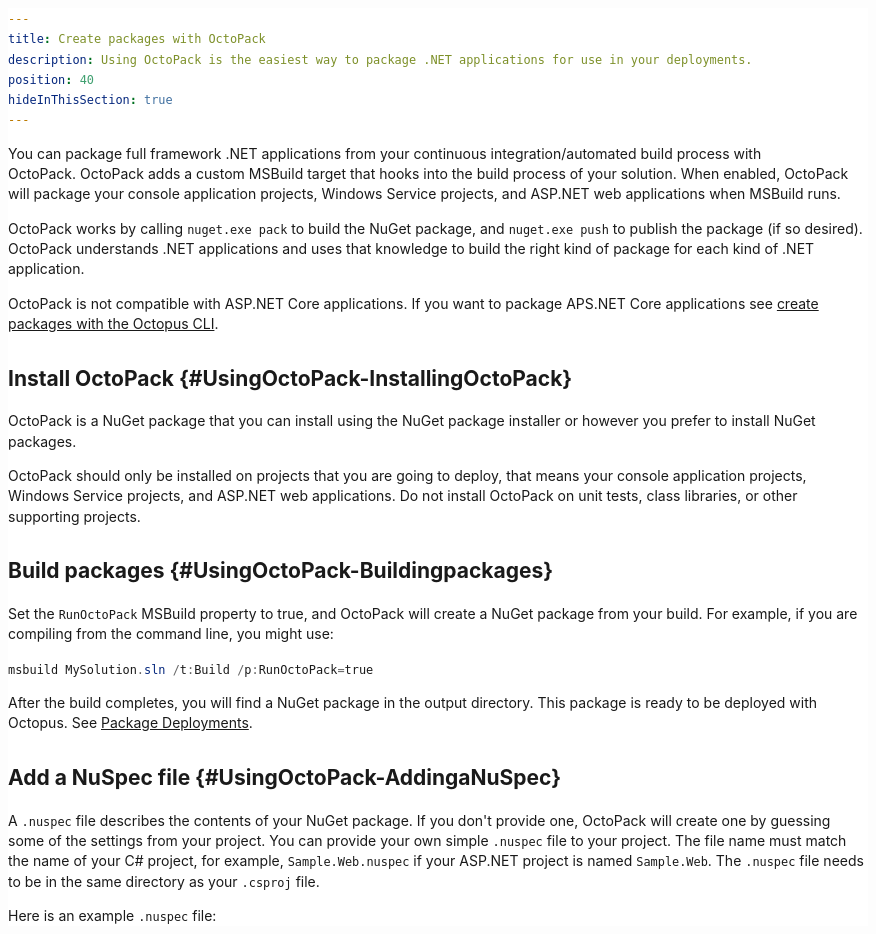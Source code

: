 ```yaml
---
title: Create packages with OctoPack
description: Using OctoPack is the easiest way to package .NET applications for use in your deployments.
position: 40
hideInThisSection: true
---
```


You can package full framework .NET applications from your continuous integration/automated build process with OctoPack. OctoPack adds a custom MSBuild target that hooks into the build process of your solution. When enabled, OctoPack will package your console application projects, Windows Service projects, and ASP.NET web applications when MSBuild runs.

OctoPack works by calling `nuget.exe pack` to build the NuGet package, and `nuget.exe push` to publish the package (if so desired). OctoPack understands .NET applications and uses that knowledge to build the right kind of package for each kind of .NET application.

OctoPack is not compatible with ASP.NET Core applications. If you want to package APS.NET Core applications see [create packages with the Octopus CLI](/docs/packaging-applications/create-packages/octopus-cli.md).

## Install OctoPack {#UsingOctoPack-InstallingOctoPack}

OctoPack is a NuGet package that you can install using the NuGet package installer or however you prefer to install NuGet packages.

OctoPack should only be installed on projects that you are going to deploy, that means your console application projects, Windows Service projects, and ASP.NET web applications. Do not install OctoPack on unit tests, class libraries, or other supporting projects.

## Build packages {#UsingOctoPack-Buildingpackages}

Set the `RunOctoPack` MSBuild property to true, and OctoPack will create a NuGet package from your build. For example, if you are compiling from the command line, you might use:

```powershell
msbuild MySolution.sln /t:Build /p:RunOctoPack=true
```

After the build completes, you will find a NuGet package in the output directory. This package is ready to be deployed with Octopus. See [Package Deployments](/docs/deployment-examples/package-deployments/index.md).

## Add a NuSpec file {#UsingOctoPack-AddingaNuSpec}

A `.nuspec` file describes the contents of your NuGet package. If you don't provide one, OctoPack will create one by guessing some of the settings from your project. You can provide your own simple `.nuspec` file to your project. The file name must match the name of your C# project, for example, `Sample.Web.nuspec` if your ASP.NET project is named `Sample.Web`. The `.nuspec` file needs to be in the same directory as your `.csproj` file.

Here is an example `.nuspec` file:
